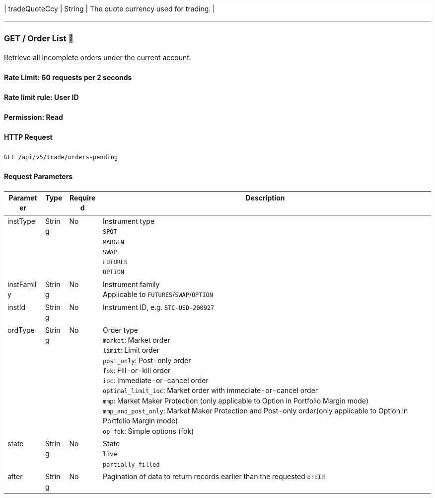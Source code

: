 | tradeQuoteCcy             | String           | The quote currency used for trading.                                                                                                                                                                                                                                                                                                                                                                                                                                                                                                                                                  |

---

### GET / Order List [🔗](https://www.okx.com/docs-v5/en/#order-book-trading-trade-get-order-list "Direct link to: https://www.okx.com/docs-v5/en/#order-book-trading-trade-get-order-list")

Retrieve all incomplete orders under the current account.

#### Rate Limit: 60 requests per 2 seconds

#### Rate limit rule: User ID

#### Permission: Read

#### HTTP Request

`GET /api/v5/trade/orders-pending`

#### Request Parameters

| Parameter  | Type   | Required | Description                                                                                                                                                                                                                                                                                                                                                                                                                                                                                                                                                                           |
| ---------- | ------ | -------- | ------------------------------------------------------------------------------------------------------------------------------------------------------------------------------------------------------------------------------------------------------------------------------------------------------------------------------------------------------------------------------------------------------------------------------------------------------------------------------------------------------------------------------------------------------------------------------------- |
| instType   | String | No       | Instrument type<br><code>SPOT</code><br><code>MARGIN</code><br><code>SWAP</code><br><code>FUTURES</code><br><code>OPTION</code>                                                                                                                                                                                                                                                                                                                                                                                                                                                       |
| instFamily | String | No       | Instrument family<br>Applicable to <code>FUTURES</code>/<code>SWAP</code>/<code>OPTION</code>                                                                                                                                                                                                                                                                                                                                                                                                                                                                                         |
| instId     | String | No       | Instrument ID, e.g. <code>BTC-USD-200927</code>                                                                                                                                                                                                                                                                                                                                                                                                                                                                                                                                       |
| ordType    | String | No       | Order type<br><code>market</code>: Market order<br><code>limit</code>: Limit order<br><code>post_only</code>: Post-only order<br><code>fok</code>: Fill-or-kill order<br><code>ioc</code>: Immediate-or-cancel order<br><code>optimal_limit_ioc</code>: Market order with immediate-or-cancel order<br><code>mmp</code>: Market Maker Protection (only applicable to Option in Portfolio Margin mode)<br><code>mmp_and_post_only</code>: Market Maker Protection and Post-only order(only applicable to Option in Portfolio Margin mode)<br><code>op_fok</code>: Simple options (fok) |
| state      | String | No       | State<br><code>live</code><br><code>partially_filled</code>                                                                                                                                                                                                                                                                                                                                                                                                                                                                                                                           |
| after      | String | No       | Pagination of data to return records earlier than the requested <code>ordId</code>                                                                                                                                                                                                                                                                                                                                                                                                                                                                                                    |